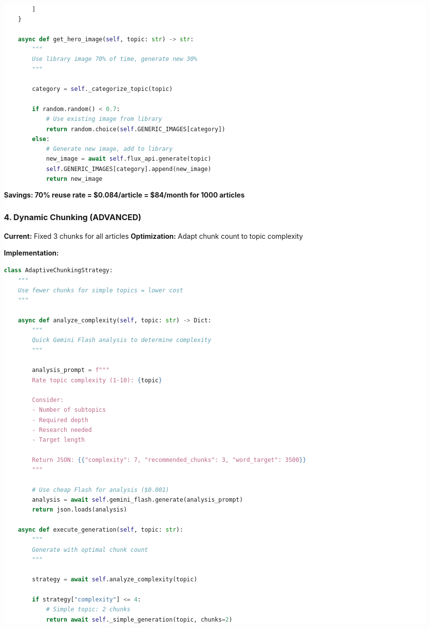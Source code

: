 ```python
        ]
    }

    async def get_hero_image(self, topic: str) -> str:
        """
        Use library image 70% of time, generate new 30%
        """

        category = self._categorize_topic(topic)

        if random.random() < 0.7:
            # Use existing image from library
            return random.choice(self.GENERIC_IMAGES[category])
        else:
            # Generate new image, add to library
            new_image = await self.flux_api.generate(topic)
            self.GENERIC_IMAGES[category].append(new_image)
            return new_image
```
**Savings: 70% reuse rate = $0.084/article = $84/month for 1000 articles**

### 4. Dynamic Chunking (ADVANCED)
**Current:** Fixed 3 chunks for all articles
**Optimization:** Adapt chunk count to topic complexity

**Implementation:**
```python
class AdaptiveChunkingStrategy:
    """
    Use fewer chunks for simple topics = lower cost
    """

    async def analyze_complexity(self, topic: str) -> Dict:
        """
        Quick Gemini Flash analysis to determine complexity
        """

        analysis_prompt = f"""
        Rate topic complexity (1-10): {topic}

        Consider:
        - Number of subtopics
        - Required depth
        - Research needed
        - Target length

        Return JSON: {{"complexity": 7, "recommended_chunks": 3, "word_target": 3500}}
        """

        # Use cheap Flash for analysis ($0.001)
        analysis = await self.gemini_flash.generate(analysis_prompt)
        return json.loads(analysis)

    async def execute_generation(self, topic: str):
        """
        Generate with optimal chunk count
        """

        strategy = await self.analyze_complexity(topic)

        if strategy["complexity"] <= 4:
            # Simple topic: 2 chunks
            return await self._simple_generation(topic, chunks=2)
```